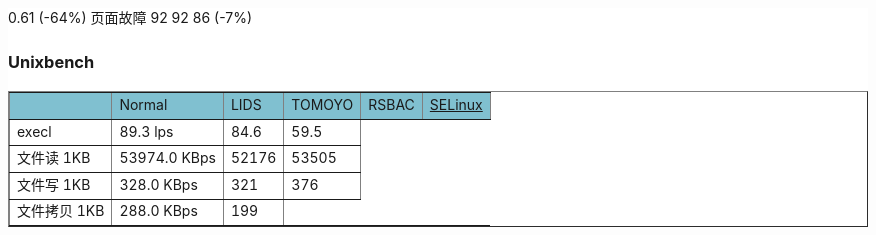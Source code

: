 <td>  0.61 (-64%)
</td></tr>
<tr>
<td>  页面故障
</td>
<td>  92
</td>
<td>  92
</td>
<td>  86 (-7%)
</td></tr></table>

<span id="unixbench"></span>

### Unixbench

<table border="1" cellspacing="0" cellpadding="5">
<tr bgcolor="#80c0d0">
<td>
</td>
<td>  Normal
</td>
<td>  LIDS
</td>
<td>  TOMOYO
</td>
<td>  RSBAC
</td>
<td>  <a href="../../.././dev_portals/Security/SELinux/SELinux.md" title="SELinux">SELinux</a>
</td></tr>
<tr>
<td>  execl
</td>
<td>  89.3 lps
</td>
<td>  84.6
</td>
<td>  59.5
</td></tr>
<tr>
<td>  文件读 1KB
</td>
<td>  53974.0 KBps
</td>
<td>  52176
</td>
<td>  53505
</td></tr>
<tr>
<td>  文件写 1KB
</td>
<td>  328.0 KBps
</td>
<td>  321
</td>
<td>  376
</td></tr>
<tr>
<td>  文件拷贝 1KB
</td>
<td>  288.0 KBps
</td>
<td>  199
</td>